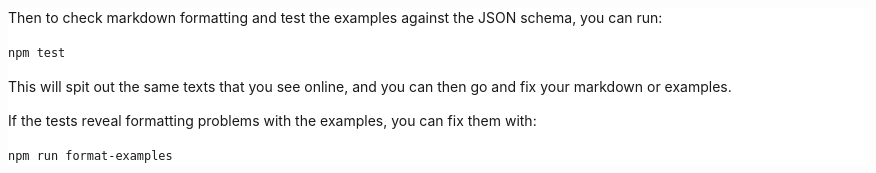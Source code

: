 Then to check markdown formatting and test the examples against the JSON schema, you can run:
```bash
npm test
```

This will spit out the same texts that you see online, and you can then go and fix your markdown or examples.

If the tests reveal formatting problems with the examples, you can fix them with:
```bash
npm run format-examples
```
